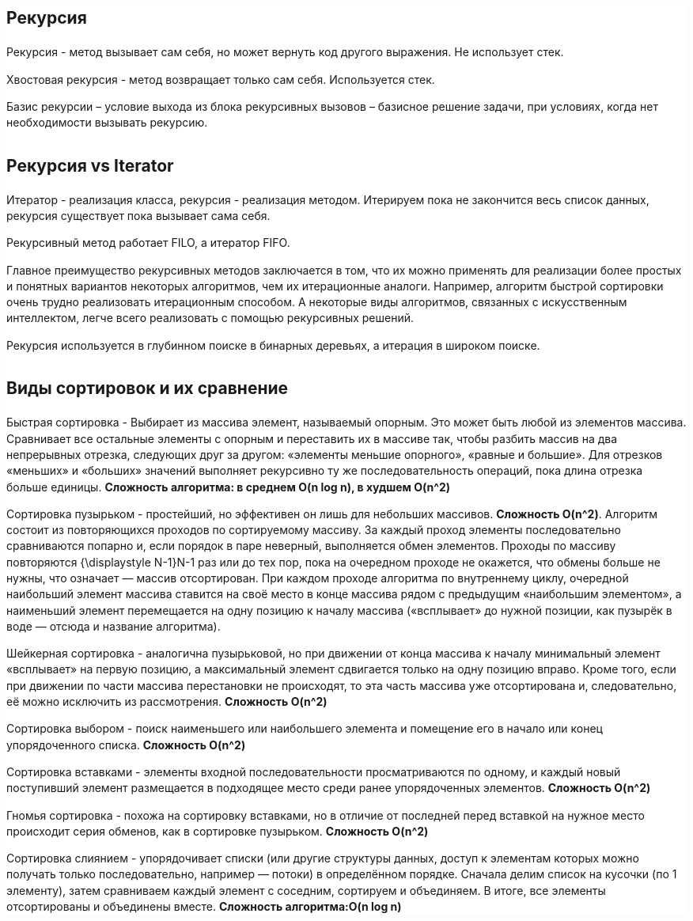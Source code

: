 ## Рекурсия
Рекурсия - метод вызывает сам себя, но может вернуть код другого выражения. Не использует стек. 

Хвостовая рекурсия - метод возвращает только сам себя. Используется стек.

Базис рекурсии – условие выхода из блока рекурсивных вызовов – базисное решение задачи, при условиях, когда нет необходимости вызывать рекурсию.

## Рекурсия vs Iterator
Итератор - реализация класса, рекурсия - реализация методом. Итерируем пока не закончится весь список данных, рекурсия существует пока вызывает сама себя.

Рекурсивный метод работает FILO, а итератор FIFO.

Главное преимущество рекурсивных методов заключается в том, что их можно применять для реализации более простых и понятных вариантов некоторых алгоритмов, чем их итерационные аналоги. Например, алгоритм быстрой сортировки очень трудно реализовать итерационным способом. А некоторые виды алгоритмов, связанных с искусственным интеллектом, легче всего реализовать с помощью рекурсивных решений.

Рекурсия используется в глубинном поиске в бинарных деревьях, а итерация в широком поиске.

## Виды сортировок и их сравнение
Быстрая сортировка - Выбирает из массива элемент, называемый опорным. Это может быть любой из элементов массива. Сравнивает все остальные элементы с опорным и переставить их в массиве так, чтобы разбить массив на два непрерывных отрезка, следующих друг за другом: «элементы меньшие опорного», «равные и большие». Для отрезков «меньших» и «больших» значений выполняет рекурсивно ту же последовательность операций, пока длина отрезка больше единицы. __Сложность алгоритма: в среднем O(n log n), в худшем O(n^2)__

Сортировка пузырьком - простейший, но эффективен он лишь для небольших массивов. __Сложность O(n^2)__. Алгоритм состоит из повторяющихся проходов по сортируемому массиву. За каждый проход элементы последовательно сравниваются попарно и, если порядок в паре неверный, выполняется обмен элементов. Проходы по массиву повторяются {\displaystyle N-1}N-1 раз или до тех пор, пока на очередном проходе не окажется, что обмены больше не нужны, что означает — массив отсортирован. При каждом проходе алгоритма по внутреннему циклу, очередной наибольший элемент массива ставится на своё место в конце массива рядом с предыдущим «наибольшим элементом», а наименьший элемент перемещается на одну позицию к началу массива («всплывает» до нужной позиции, как пузырёк в воде — отсюда и название алгоритма).

Шейкерная сортировка - аналогична пузырьковой, но при движении от конца массива к началу минимальный элемент «всплывает» на первую позицию, а максимальный элемент сдвигается только на одну позицию вправо. Кроме того, если при движении по части массива перестановки не происходят, то эта часть массива уже отсортирована и, следовательно, её можно исключить из рассмотрения. __Сложность O(n^2)__

Сортировка выбором - поиск наименьшего или наибольшего элемента и помещение его в начало или конец упорядоченного списка. __Сложность O(n^2)__

Сортировка вставками - элементы входной последовательности просматриваются по одному, и каждый новый поступивший элемент размещается в подходящее место среди ранее упорядоченных элементов. __Сложность O(n^2)__

Гномья сортировка - похожа на сортировку вставками, но в отличие от последней перед вставкой на нужное место происходит серия обменов, как в сортировке пузырьком. __Сложность O(n^2)__

Сортировка слиянием - упорядочивает списки (или другие структуры данных, доступ к элементам которых можно получать только последовательно, например — потоки) в определённом порядке. Сначала делим список на кусочки (по 1 элементу), затем сравниваем каждый элемент с соседним, сортируем и объединяем. В итоге, все элементы отсортированы и объединены вместе. __Сложность алгоритма:O(n log n)__
